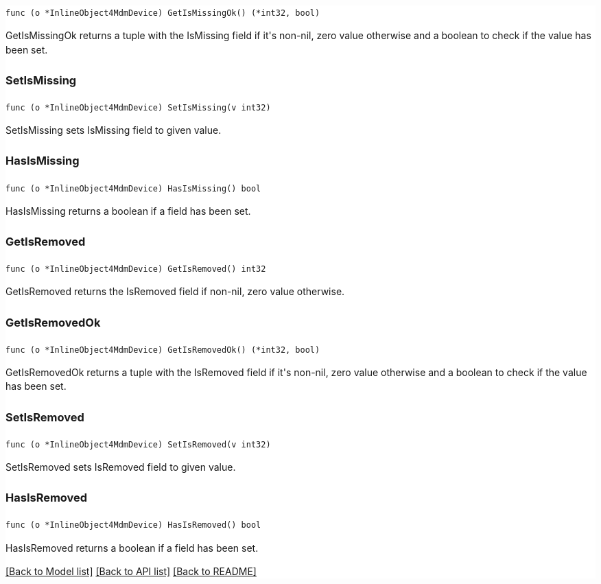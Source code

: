 `func (o *InlineObject4MdmDevice) GetIsMissingOk() (*int32, bool)`

GetIsMissingOk returns a tuple with the IsMissing field if it's non-nil, zero value otherwise
and a boolean to check if the value has been set.

### SetIsMissing

`func (o *InlineObject4MdmDevice) SetIsMissing(v int32)`

SetIsMissing sets IsMissing field to given value.

### HasIsMissing

`func (o *InlineObject4MdmDevice) HasIsMissing() bool`

HasIsMissing returns a boolean if a field has been set.

### GetIsRemoved

`func (o *InlineObject4MdmDevice) GetIsRemoved() int32`

GetIsRemoved returns the IsRemoved field if non-nil, zero value otherwise.

### GetIsRemovedOk

`func (o *InlineObject4MdmDevice) GetIsRemovedOk() (*int32, bool)`

GetIsRemovedOk returns a tuple with the IsRemoved field if it's non-nil, zero value otherwise
and a boolean to check if the value has been set.

### SetIsRemoved

`func (o *InlineObject4MdmDevice) SetIsRemoved(v int32)`

SetIsRemoved sets IsRemoved field to given value.

### HasIsRemoved

`func (o *InlineObject4MdmDevice) HasIsRemoved() bool`

HasIsRemoved returns a boolean if a field has been set.


[[Back to Model list]](../README.md#documentation-for-models) [[Back to API list]](../README.md#documentation-for-api-endpoints) [[Back to README]](../README.md)


